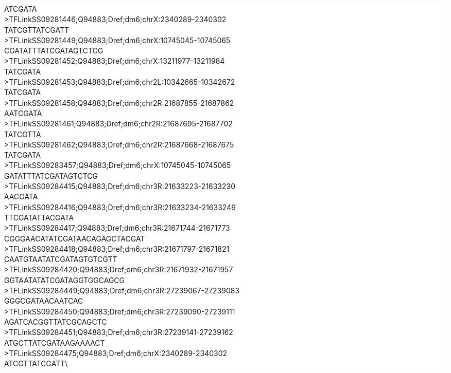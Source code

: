 ATCGATA\
\>TFLinkSS09281446;Q94883;Dref;dm6;chrX:2340289-2340302\
TATCGTTATCGATT\
\>TFLinkSS09281449;Q94883;Dref;dm6;chrX:10745045-10745065\
CGATATTTATCGATAGTCTCG\
\>TFLinkSS09281452;Q94883;Dref;dm6;chrX:13211977-13211984\
TATCGATA\
\>TFLinkSS09281453;Q94883;Dref;dm6;chr2L:10342665-10342672\
TATCGATA\
\>TFLinkSS09281458;Q94883;Dref;dm6;chr2R:21687855-21687862\
AATCGATA\
\>TFLinkSS09281461;Q94883;Dref;dm6;chr2R:21687695-21687702\
TATCGTTA\
\>TFLinkSS09281462;Q94883;Dref;dm6;chr2R:21687668-21687675\
TATCGATA\
\>TFLinkSS09283457;Q94883;Dref;dm6;chrX:10745045-10745065\
GATATTTATCGATAGTCTCG\
\>TFLinkSS09284415;Q94883;Dref;dm6;chr3R:21633223-21633230\
AACGATA\
\>TFLinkSS09284416;Q94883;Dref;dm6;chr3R:21633234-21633249\
TTCGATATTACGATA\
\>TFLinkSS09284417;Q94883;Dref;dm6;chr3R:21671744-21671773\
CGGGAACATATCGATAACAGAGCTACGAT\
\>TFLinkSS09284418;Q94883;Dref;dm6;chr3R:21671797-21671821\
CAATGTAATATCGATAGTGTCGTT\
\>TFLinkSS09284420;Q94883;Dref;dm6;chr3R:21671932-21671957\
GGTAATATATCGATAGGTGGCAGCG\
\>TFLinkSS09284449;Q94883;Dref;dm6;chr3R:27239067-27239083\
GGGCGATAACAATCAC\
\>TFLinkSS09284450;Q94883;Dref;dm6;chr3R:27239090-27239111\
AGATCACGGTTATCGCAGCTC\
\>TFLinkSS09284451;Q94883;Dref;dm6;chr3R:27239141-27239162\
ATGCTTATCGATAAGAAAACT\
\>TFLinkSS09284475;Q94883;Dref;dm6;chrX:2340289-2340302\
ATCGTTATCGATT\
